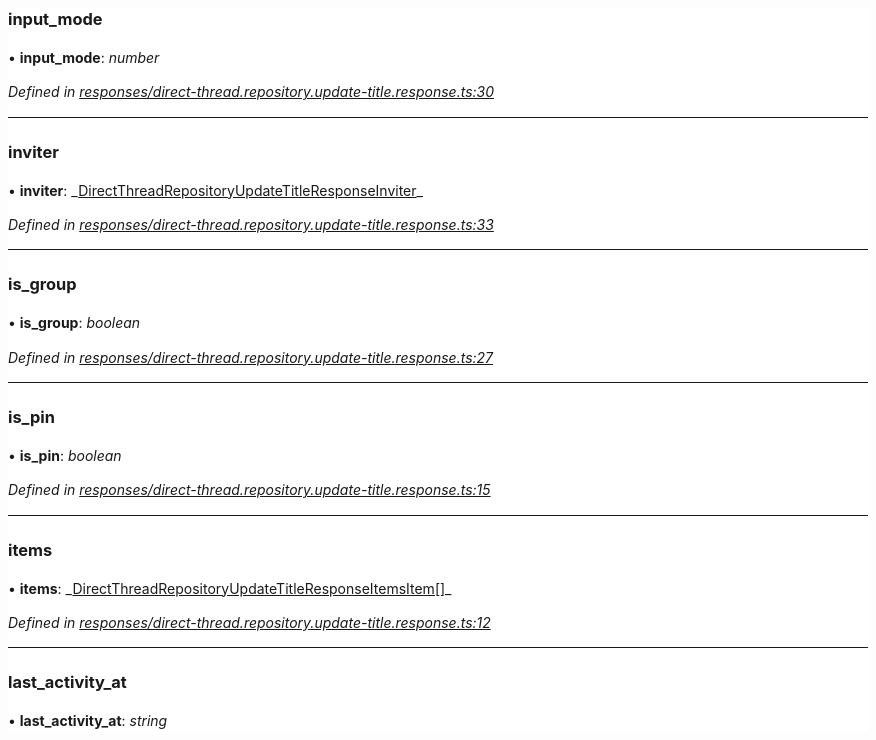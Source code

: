 ### input_mode

• **input_mode**: _number_

_Defined in [responses/direct-thread.repository.update-title.response.ts:30](https://github.com/realinstadude/instagram-private-api/blob/4ae8fec/src/responses/direct-thread.repository.update-title.response.ts#L30)_

---

### inviter

• **inviter**: _[DirectThreadRepositoryUpdateTitleResponseInviter](\_responses_direct_thread_repository_update_title_response_.directthreadrepositoryupdatetitleresponseinviter.md)\_

_Defined in [responses/direct-thread.repository.update-title.response.ts:33](https://github.com/realinstadude/instagram-private-api/blob/4ae8fec/src/responses/direct-thread.repository.update-title.response.ts#L33)_

---

### is_group

• **is_group**: _boolean_

_Defined in [responses/direct-thread.repository.update-title.response.ts:27](https://github.com/realinstadude/instagram-private-api/blob/4ae8fec/src/responses/direct-thread.repository.update-title.response.ts#L27)_

---

### is_pin

• **is_pin**: _boolean_

_Defined in [responses/direct-thread.repository.update-title.response.ts:15](https://github.com/realinstadude/instagram-private-api/blob/4ae8fec/src/responses/direct-thread.repository.update-title.response.ts#L15)_

---

### items

• **items**: _[DirectThreadRepositoryUpdateTitleResponseItemsItem](\_responses_direct_thread_repository_update_title_response_.directthreadrepositoryupdatetitleresponseitemsitem.md)[]\_

_Defined in [responses/direct-thread.repository.update-title.response.ts:12](https://github.com/realinstadude/instagram-private-api/blob/4ae8fec/src/responses/direct-thread.repository.update-title.response.ts#L12)_

---

### last_activity_at

• **last_activity_at**: _string_
